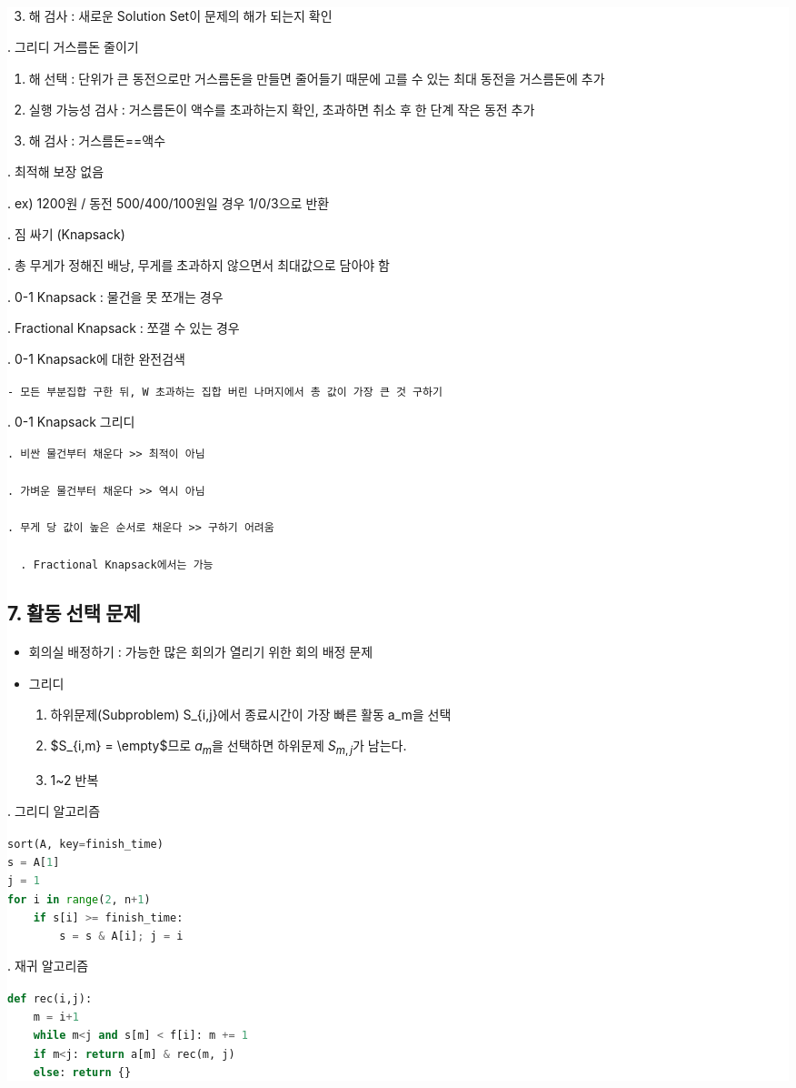   3. 해 검사 : 새로운 Solution Set이 문제의 해가 되는지 확인

. 그리디 거스름돈 줄이기
  
  1. 해 선택 : 단위가 큰 동전으로만 거스름돈을 만들면 줄어들기 때문에 고를 수 있는 최대 동전을 거스름돈에 추가
  
  2. 실행 가능성 검사 : 거스름돈이 액수를 초과하는지 확인, 초과하면 취소 후 한 단계 작은 동전 추가
  
  3. 해 검사 : 거스름돈\=\=액수

. 최적해 보장 없음
  
  . ex) 1200원 / 동전 500/400/100원일 경우 1/0/3으로 반환

. 짐 싸기 (Knapsack)
  
  . 총 무게가 정해진 배낭, 무게를 초과하지 않으면서 최대값으로 담아야 함
  
  . 0-1 Knapsack : 물건을 못 쪼개는 경우
  
  . Fractional Knapsack : 쪼갤 수 있는 경우
  
  . 0-1 Knapsack에 대한 완전검색
   
	- 모든 부분집합 구한 뒤, W 초과하는 집합 버린 나머지에서 총 값이 가장 큰 것 구하기
  
  . 0-1 Knapsack 그리디
    
    . 비싼 물건부터 채운다 >> 최적이 아님
    
    . 가벼운 물건부터 채운다 >> 역시 아님
    
    . 무게 당 값이 높은 순서로 채운다 >> 구하기 어려움
      
      . Fractional Knapsack에서는 가능

## 7. 활동 선택 문제

- 회의실 배정하기 : 가능한 많은 회의가 열리기 위한 회의 배정 문제

- 그리디 
  
  1. 하위문제(Subproblem) S_{i,j}에서 종료시간이 가장 빠른 활동 a_m을 선택
  
  2. $S_{i,m} = \empty$므로 $a_m$을 선택하면 하위문제 $S_{m,j}$가 남는다.
  
  3. 1~2 반복    

. 그리디 알고리즘
  
  ```python
  sort(A, key=finish_time)
  s = A[1]
  j = 1
  for i in range(2, n+1)
      if s[i] >= finish_time:
          s = s & A[i]; j = i
  ```

. 재귀 알고리즘
  
  ```python
  def rec(i,j):
      m = i+1
      while m<j and s[m] < f[i]: m += 1
      if m<j: return a[m] & rec(m, j)
      else: return {}
  ```
